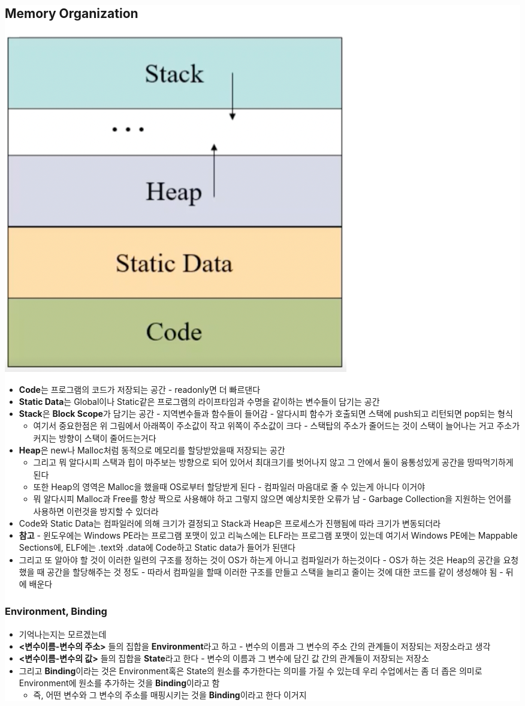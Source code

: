 ## Memory Organization

![%E1%84%8B%E1%85%B5%E1%84%85%E1%85%A9%E1%86%AB13%20-%203%20Address%20code%208441792d130a4766bd182245474086c7/image20.png](compiler.fall.2021.cse.cnu.ac.kr/images/13_8441792d130a4766bd182245474086c7/image20.png)

- **Code**는 프로그램의 코드가 저장되는 공간 - readonly면 더 빠르댄다
- **Static Data**는 Global이나 Static같은 프로그램의 라이프타임과 수명을 같이하는 변수들이 담기는 공간
- **Stack**은 **Block Scope**가 담기는 공간 - 지역변수들과 함수들이 들어감 - 알다시피 함수가 호출되면 스택에 push되고 리턴되면 pop되는 형식
	- 여기서 중요한점은 위 그림에서 아래쪽이 주소값이 작고 위쪽이 주소값이 크다 - 스택탑의 주소가 줄어드는 것이 스택이 늘어나는 거고 주소가 커지는 방향이 스택이 줄어드는거다
- **Heap**은 new나 Malloc처럼 동적으로 메모리를 할당받았을때 저장되는 공간
	- 그리고 뭐 알다시피 스택과 힙이 마주보는 방향으로 되어 있어서 최대크기를 벗어나지 않고 그 안에서 둘이 융통성있게 공간을 땅따먹기하게 된다
	- 또한 Heap의 영역은 Malloc을 했을때 OS로부터 할당받게 된다 - 컴파일러 마음대로 줄 수 있는게 아니다 이거야
	- 뭐 알다시피 Malloc과 Free를 항상 짝으로 사용해야 하고 그렇지 않으면 예상치못한 오류가 남 - Garbage Collection을 지원하는 언어를 사용하면 이런것을 방지할 수 있더라
- Code와 Static Data는 컴파일러에 의해 크기가 결정되고 Stack과 Heap은 프로세스가 진행됨에 따라 크기가 변동되더라
- **참고** - 윈도우에는 Windows PE라는 프로그램 포맷이 있고 리눅스에는 ELF라는 프로그램 포맷이 있는데 여기서 Windows PE에는 Mappable Sections에, ELF에는 .text와 .data에 Code하고 Static data가 들어가 된댄다
- 그리고 또 알아야 할 것이 이러한 일련의 구조를 정하는 것이 OS가 하는게 아니고 컴파일러가 하는것이다 - OS가 하는 것은 Heap의 공간을 요청했을 때 공간을 할당해주는 것 정도 - 따라서 컴파일을 할때 이러한 구조를 만들고 스택을 늘리고 줄이는 것에 대한 코드를 같이 생성해야 됨 - 뒤에 배운다

### Environment, Binding

- 기억나는지는 모르겠는데
- **<변수이름-변수의 주소>** 들의 집합을 **Environment**라고 하고 - 변수의 이름과 그 변수의 주소 간의 관계들이 저장되는 저장소라고 생각
- **<변수이름-변수의 값>** 들의 집합을 **State**라고 한다 - 변수의 이름과 그 변수에 담긴 값 간의 관계들이 저장되는 저장소
- 그리고 **Binding**이라는 것은 Environment혹은 State의 원소를 추가한다는 의미를 가질 수 있는데 우리 수업에서는 좀 더 좁은 의미로 Environment에 원소를 추가하는 것을 **Binding**이라고 함
	- 즉, 어떤 변수와 그 변수의 주소를 매핑시키는 것을 **Binding**이라고 한다 이거지
